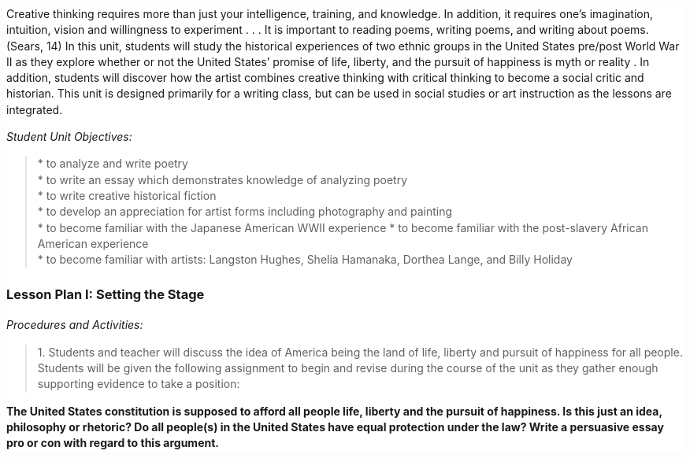 Creative thinking requires more than just your intelligence, training, and knowledge. In addition, it requires one’s imagination, intuition, vision and willingness to experiment . . . It is important to reading poems, writing poems, and writing about poems. (Sears, 14) In this unit, students will study the historical experiences of two ethnic groups in the United States pre/post World War II as they explore whether or not the United States’ promise of life, liberty, and the pursuit of happiness is myth or reality . In addition, students will discover how the artist combines creative thinking with critical thinking to become a social critic and historian. This unit is designed primarily for a writing class, but can be used in social studies or art instruction as the lessons are integrated.
</p>
<p>
<i>
Student Unit Objectives:
</i>
</p>
<blockquote>
<dl>
<dt>
* to analyze and write poetry
<dt>
* to write an essay which demonstrates knowledge of analyzing poetry
<dt>
* to write creative historical fiction
<dt>
* to develop an appreciation for artist forms including photography and painting
<dt>
* to become familiar with the Japanese American WWII experience * to become familiar with the post-slavery African American experience
<dt>
* to become familiar with artists: Langston Hughes, Shelia Hamanaka, Dorthea Lange, and Billy Holiday
</dt>
</dt>
</dt>
</dt>
</dt>
</dt>
</dl>
</blockquote>
<h3>
Lesson Plan I: Setting the Stage
</h3>
<p>
<i>
Procedures and Activities:
</i>
</p>
<blockquote>
<dl>
<dt>
1. Students and teacher will discuss the idea of America being the land of life, liberty and pursuit of happiness for all people. Students will be given the following assignment to begin and revise during the course of the unit as they gather enough supporting evidence to take a position:
</dt>
</dl>
</blockquote>
<b>
The United States constitution is supposed to afford all people life, liberty and the pursuit of happiness. Is this just an idea, philosophy or rhetoric? Do all people(s) in the United States have equal protection under the law? Write a persuasive essay pro or con with regard to this argument.
</b>
<p>
<i>